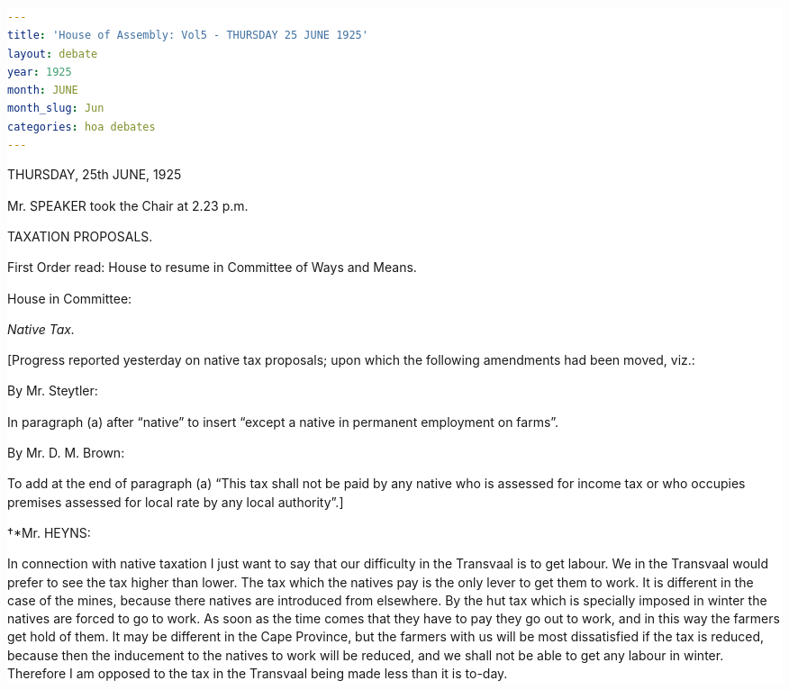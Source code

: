 ```yaml
---
title: 'House of Assembly: Vol5 - THURSDAY 25 JUNE 1925'
layout: debate
year: 1925
month: JUNE
month_slug: Jun
categories: hoa debates
---
```


<debateSection name="#opening">

<heading>THURSDAY, 25th JUNE, 1925</heading>

<p>Mr. SPEAKER took the Chair at <recordedTime time="1925-06-25T14:23:00">2.23 p.m.</recordedTime></p>

<debateSection name="#taxation_proposals">

<heading>TAXATION PROPOSALS.</heading>

<p>First Order read: House to resume in Committee of Ways and Means.</p>

<p>House in Committee:</p>

<p><i>Native Tax.</i></p>

<p>[Progress reported yesterday on native tax proposals; upon which the following amendments had been moved, viz.:</p>

<speech by="#steytler">

<from>By Mr. <person refersTo="hansard_za">Steytler</person>:</from>

<p>In paragraph (a) after &#x201C;native&#x201D; to insert &#x201C;except a native in permanent employment on farms&#x201D;.</p>

</speech>

<speech by="#brown">

<from>By Mr. <person refersTo="hansard_za">D. M. Brown</person>:</from>

<p>To add at the end of paragraph (a) &#x201C;This tax shall not be paid by any native who is assessed for income tax or who occupies premises assessed for local rate by any local authority&#x201D;.]</p>

</speech>

<speech by="#heyns">

<from>&#x2020;*Mr. <person refersTo="hansard_za">HEYNS</person>:</from>

<p>In connection with native taxation I just want to say that our difficulty in the Transvaal is to get labour. We in the Transvaal would prefer to see the tax higher than lower. The tax which the natives pay is the only lever to get them to work. It is different in the case of the mines, because there natives are introduced from elsewhere. By the hut tax which is specially imposed in winter the natives are forced to go to work. As soon as the time comes that they have to pay they go out to work, and in this way the farmers get hold of them. It may be different in the <span class="col_4977-4978" refersTo="page_0311"/>Cape Province, but the farmers with us will be most dissatisfied if the tax is reduced, because then the inducement to the natives to work will be reduced, and we shall not be able to get any labour in winter. Therefore I am opposed to the tax in the Transvaal being made less than it is to-day.</p>

